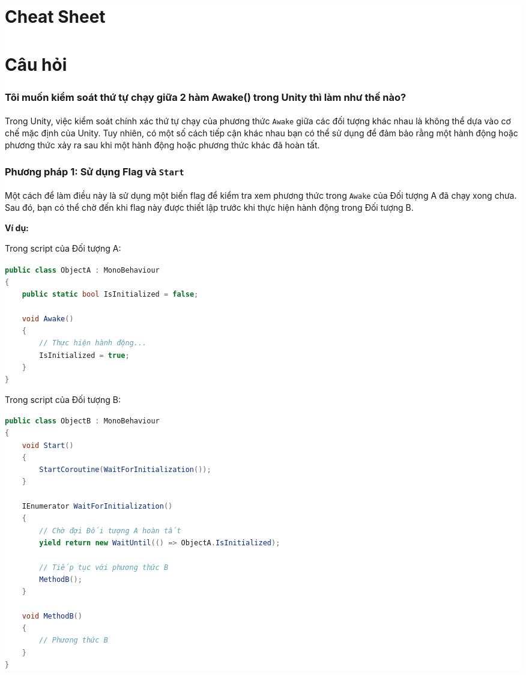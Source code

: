 # Cheat Sheet

# Câu hỏi

### Tôi muốn kiểm soát thứ tự chạy giữa 2 hàm Awake() trong Unity thì làm như thế nào?

Trong Unity, việc kiểm soát chính xác thứ tự chạy của phương thức `Awake` giữa các đối tượng khác nhau là không thể dựa vào cơ chế mặc định của Unity. Tuy nhiên, có một số cách tiếp cận khác nhau bạn có thể sử dụng để đảm bảo rằng một hành động hoặc phương thức xảy ra sau khi một hành động hoặc phương thức khác đã hoàn tất.

### Phương pháp 1: Sử dụng Flag và `Start`

Một cách để làm điều này là sử dụng một biến flag để kiểm tra xem phương thức trong `Awake` của Đối tượng A đã chạy xong chưa. Sau đó, bạn có thể chờ đến khi flag này được thiết lập trước khi thực hiện hành động trong Đối tượng B.

**Ví dụ:**

Trong script của Đối tượng A:

```csharp
public class ObjectA : MonoBehaviour
{
    public static bool IsInitialized = false;

    void Awake()
    {
        // Thực hiện hành động...
        IsInitialized = true;
    }
}
```

Trong script của Đối tượng B:

```csharp
public class ObjectB : MonoBehaviour
{
    void Start()
    {
        StartCoroutine(WaitForInitialization());
    }

    IEnumerator WaitForInitialization()
    {
        // Chờ đợi Đối tượng A hoàn tất
        yield return new WaitUntil(() => ObjectA.IsInitialized);

        // Tiếp tục với phương thức B
        MethodB();
    }

    void MethodB()
    {
        // Phương thức B
    }
}
```
